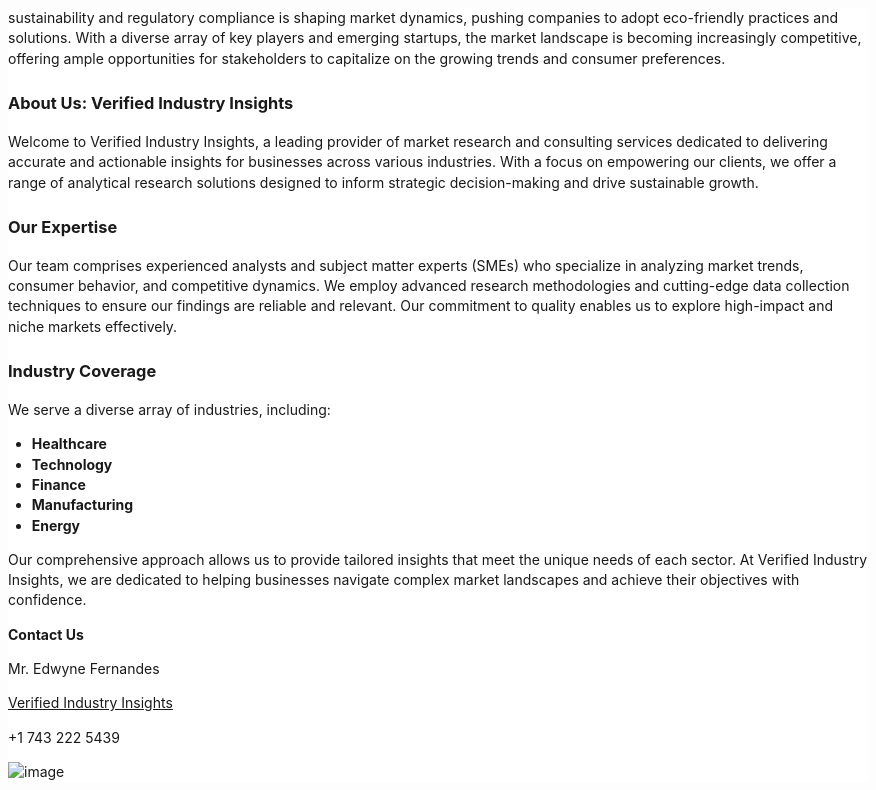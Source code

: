 sustainability and regulatory compliance is shaping market dynamics, pushing companies to adopt eco-friendly practices and solutions. With a diverse array of key players and emerging startups, the market landscape is becoming increasingly competitive, offering ample opportunities for stakeholders to capitalize on the growing trends and consumer preferences.</p><h3>About Us: Verified Industry Insights</h3><p>Welcome to Verified Industry Insights, a leading provider of market research and consulting services dedicated to delivering accurate and actionable insights for businesses across various industries. With a focus on empowering our clients, we offer a range of analytical research solutions designed to inform strategic decision-making and drive sustainable growth.</p><h3>Our Expertise</h3><p>Our team comprises experienced analysts and subject matter experts (SMEs) who specialize in analyzing market trends, consumer behavior, and competitive dynamics. We employ advanced research methodologies and cutting-edge data collection techniques to ensure our findings are reliable and relevant. Our commitment to quality enables us to explore high-impact and niche markets effectively.</p><h3>Industry Coverage</h3><p>We serve a diverse array of industries, including:</p><ul><li><strong>Healthcare</strong></li><li><strong>Technology</strong></li><li><strong>Finance</strong></li><li><strong>Manufacturing</strong></li><li><strong>Energy</strong></li></ul><p>Our comprehensive approach allows us to provide tailored insights that meet the unique needs of each sector. At Verified Industry Insights, we are dedicated to helping businesses navigate complex market landscapes and achieve their objectives with confidence.</p><p><strong>Contact Us</strong></p><p>Mr. Edwyne Fernandes</p><p><a href="https://www.verifiedindustryinsights.com/">Verified Industry Insights</a></p><p>+1 743 222 5439</p>
![image](https://github.com/user-attachments/assets/25407a40-9180-417c-8380-2510c32e91ae)
